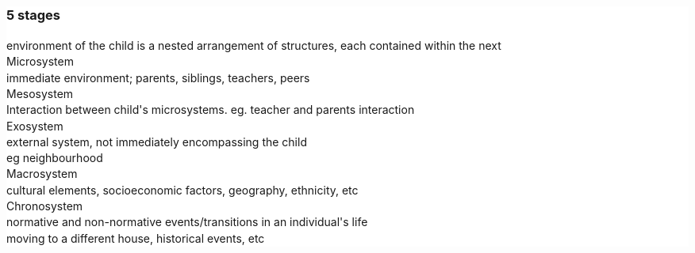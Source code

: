 ### 5 stages   
environment of the child is a nested arrangement of structures, each contained within the next   
Microsystem   
	immediate environment; parents, siblings, teachers, peers   
Mesosystem  
	Interaction between child's microsystems. eg. teacher and parents interaction   
Exosystem  
	external system, not immediately encompassing the child  
	eg neighbourhood   
Macrosystem  
	cultural elements, socioeconomic factors, geography, ethnicity, etc  
Chronosystem   
	normative and non-normative events/transitions in an individual's life  
	moving to a different house, historical events, etc   
  
  

